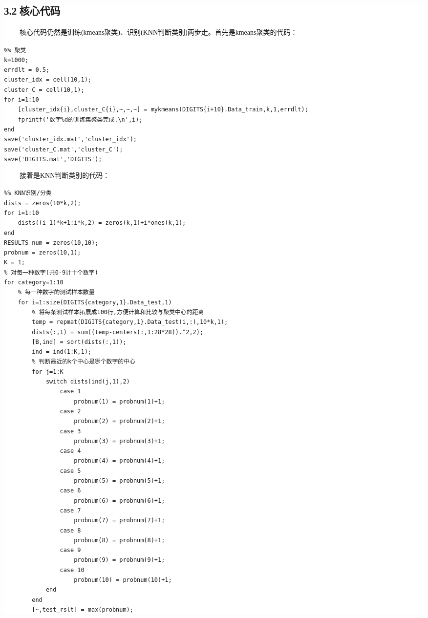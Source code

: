 ## <font face="宋体"> 3.2 核心代码</font>

&emsp;&emsp; <font face="宋体">核心代码仍然是训练(kmeans聚类)、识别(KNN判断类别)两步走。首先是kmeans聚类的代码：</font>

```
%% 聚类
k=1000;
errdlt = 0.5;
cluster_idx = cell(10,1);
cluster_C = cell(10,1);
for i=1:10
    [cluster_idx{i},cluster_C{i},~,~,~] = mykmeans(DIGITS{i+10}.Data_train,k,1,errdlt);
    fprintf('数字%d的训练集聚类完成.\n',i);
end
save('cluster_idx.mat','cluster_idx');
save('cluster_C.mat','cluster_C');
save('DIGITS.mat','DIGITS');
```
&emsp;&emsp; <font face="宋体">接着是KNN判断类别的代码：</font>

```
%% KNN识别/分类
dists = zeros(10*k,2);
for i=1:10
    dists((i-1)*k+1:i*k,2) = zeros(k,1)+i*ones(k,1);
end
RESULTS_num = zeros(10,10);
probnum = zeros(10,1);
K = 1;
% 对每一种数字(共0-9计十个数字)
for category=1:10
    % 每一种数字的测试样本数量
    for i=1:size(DIGITS{category,1}.Data_test,1)    
        % 将每条测试样本拓展成100行,方便计算和比较与聚类中心的距离
        temp = repmat(DIGITS{category,1}.Data_test(i,:),10*k,1);
        dists(:,1) = sum((temp-centers(:,1:28*28)).^2,2);
        [B,ind] = sort(dists(:,1));
        ind = ind(1:K,1);
        % 判断最近的k个中心是哪个数字的中心
        for j=1:K
            switch dists(ind(j,1),2)
                case 1
                    probnum(1) = probnum(1)+1;
                case 2
                    probnum(2) = probnum(2)+1;
                case 3
                    probnum(3) = probnum(3)+1;
                case 4
                    probnum(4) = probnum(4)+1;
                case 5
                    probnum(5) = probnum(5)+1;
                case 6
                    probnum(6) = probnum(6)+1;
                case 7
                    probnum(7) = probnum(7)+1;
                case 8
                    probnum(8) = probnum(8)+1;
                case 9
                    probnum(9) = probnum(9)+1;
                case 10
                    probnum(10) = probnum(10)+1;
            end
        end
        [~,test_rslt] = max(probnum);
```